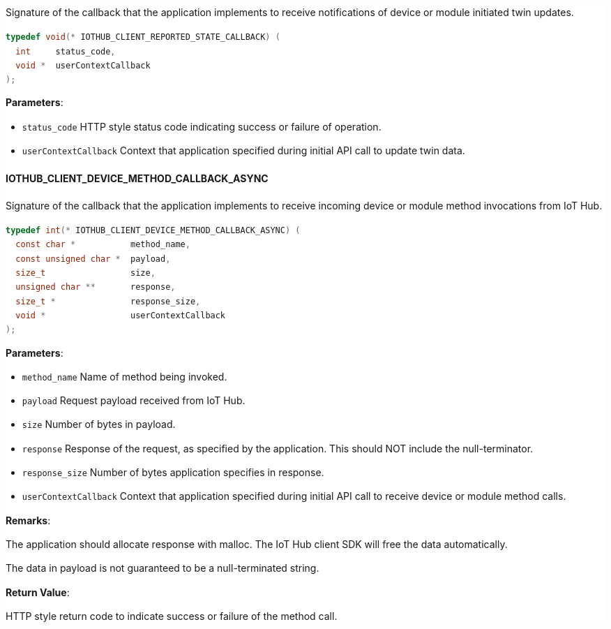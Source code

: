 Signature of the callback that the application implements to receive notifications of device or module initiated twin updates. 

```C
typedef void(* IOTHUB_CLIENT_REPORTED_STATE_CALLBACK) (
  int     status_code,
  void *  userContextCallback
);
```

**Parameters**:

* `status_code` HTTP style status code indicating success or failure of operation. 

* `userContextCallback` Context that application specified during initial API call to update twin data. 

#### IOTHUB_CLIENT_DEVICE_METHOD_CALLBACK_ASYNC

Signature of the callback that the application implements to receive incoming device or module method invocations from IoT Hub. 

```C
typedef int(* IOTHUB_CLIENT_DEVICE_METHOD_CALLBACK_ASYNC) (
  const char *           method_name,
  const unsigned char *  payload,
  size_t                 size,
  unsigned char **       response,
  size_t *               response_size,
  void *                 userContextCallback
);
```

**Parameters**:

* `method_name` Name of method being invoked. 

* `payload` Request payload received from IoT Hub. 

* `size` Number of bytes in payload. 

* `response` Response of the request, as specified by the application. This should NOT include the null-terminator. 

* `response_size` Number of bytes application specifies in response. 

* `userContextCallback` Context that application specified during initial API call to receive device or module method calls.

**Remarks**:

The application should allocate response with malloc. The IoT Hub client SDK will free the data automatically.

The data in payload is not guaranteed to be a null-terminated string.

**Return Value**:

HTTP style return code to indicate success or failure of the method call. 
